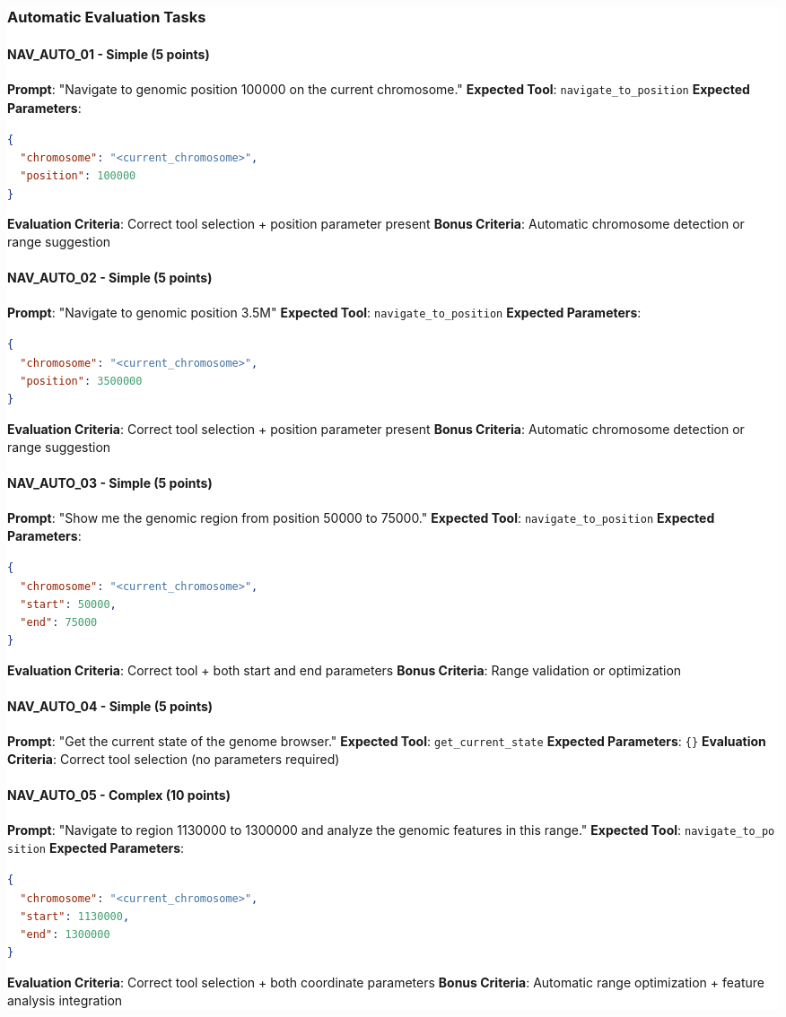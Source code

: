 ### Automatic Evaluation Tasks

#### NAV_AUTO_01 - **Simple** (5 points)
**Prompt**: "Navigate to genomic position 100000 on the current chromosome."
**Expected Tool**: `navigate_to_position`
**Expected Parameters**: 
```json
{
  "chromosome": "<current_chromosome>",
  "position": 100000
}
```
**Evaluation Criteria**: Correct tool selection + position parameter present
**Bonus Criteria**: Automatic chromosome detection or range suggestion

#### NAV_AUTO_02 - **Simple** (5 points)
**Prompt**: "Navigate to genomic position 3.5M"
**Expected Tool**: `navigate_to_position`
**Expected Parameters**: 
```json
{
  "chromosome": "<current_chromosome>",
  "position": 3500000
}
```
**Evaluation Criteria**: Correct tool selection + position parameter present
**Bonus Criteria**: Automatic chromosome detection or range suggestion

#### NAV_AUTO_03 - **Simple** (5 points)
**Prompt**: "Show me the genomic region from position 50000 to 75000."
**Expected Tool**: `navigate_to_position`
**Expected Parameters**:
```json
{
  "chromosome": "<current_chromosome>",
  "start": 50000,
  "end": 75000
}
```
**Evaluation Criteria**: Correct tool + both start and end parameters
**Bonus Criteria**: Range validation or optimization

#### NAV_AUTO_04 - **Simple** (5 points)
**Prompt**: "Get the current state of the genome browser."
**Expected Tool**: `get_current_state`
**Expected Parameters**: `{}`
**Evaluation Criteria**: Correct tool selection (no parameters required)

#### NAV_AUTO_05 - **Complex** (10 points)
**Prompt**: "Navigate to region 1130000 to 1300000 and analyze the genomic features in this range."
**Expected Tool**: `navigate_to_position`
**Expected Parameters**: 
```json
{
  "chromosome": "<current_chromosome>",
  "start": 1130000,
  "end": 1300000
}
```
**Evaluation Criteria**: Correct tool selection + both coordinate parameters
**Bonus Criteria**: Automatic range optimization + feature analysis integration
